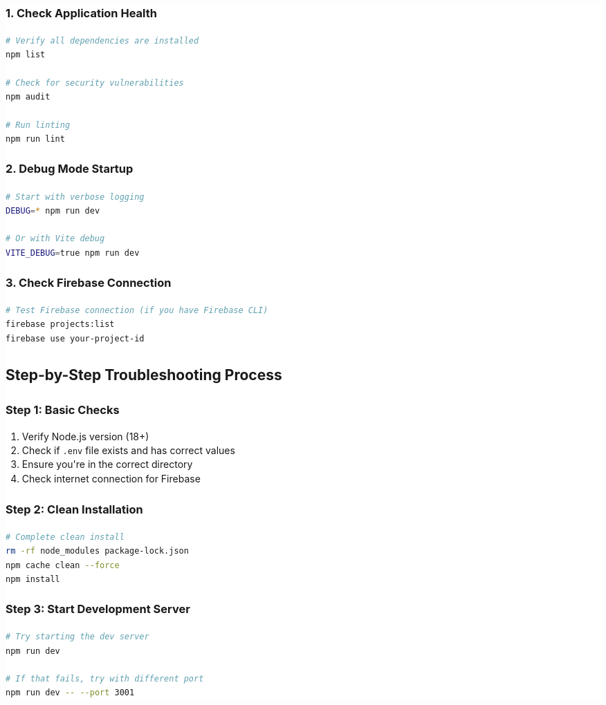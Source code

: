 ### 1. Check Application Health
```bash
# Verify all dependencies are installed
npm list

# Check for security vulnerabilities
npm audit

# Run linting
npm run lint
```

### 2. Debug Mode Startup
```bash
# Start with verbose logging
DEBUG=* npm run dev

# Or with Vite debug
VITE_DEBUG=true npm run dev
```

### 3. Check Firebase Connection
```bash
# Test Firebase connection (if you have Firebase CLI)
firebase projects:list
firebase use your-project-id
```

## Step-by-Step Troubleshooting Process

### Step 1: Basic Checks
1. Verify Node.js version (18+)
2. Check if `.env` file exists and has correct values
3. Ensure you're in the correct directory
4. Check internet connection for Firebase

### Step 2: Clean Installation
```bash
# Complete clean install
rm -rf node_modules package-lock.json
npm cache clean --force
npm install
```

### Step 3: Start Development Server
```bash
# Try starting the dev server
npm run dev

# If that fails, try with different port
npm run dev -- --port 3001
```
